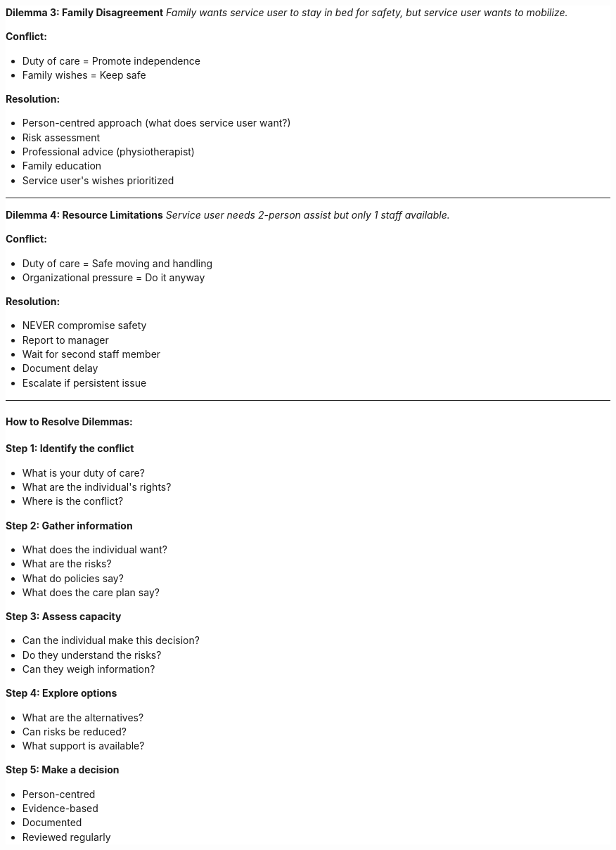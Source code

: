 
**Dilemma 3: Family Disagreement**
*Family wants service user to stay in bed for safety, but service user wants to mobilize.*

**Conflict:**
- Duty of care = Promote independence
- Family wishes = Keep safe

**Resolution:**
- Person-centred approach (what does service user want?)
- Risk assessment
- Professional advice (physiotherapist)
- Family education
- Service user's wishes prioritized

---

**Dilemma 4: Resource Limitations**
*Service user needs 2-person assist but only 1 staff available.*

**Conflict:**
- Duty of care = Safe moving and handling
- Organizational pressure = Do it anyway

**Resolution:**
- NEVER compromise safety
- Report to manager
- Wait for second staff member
- Document delay
- Escalate if persistent issue

---

#### **How to Resolve Dilemmas:**

**Step 1: Identify the conflict**
- What is your duty of care?
- What are the individual's rights?
- Where is the conflict?

**Step 2: Gather information**
- What does the individual want?
- What are the risks?
- What do policies say?
- What does the care plan say?

**Step 3: Assess capacity**
- Can the individual make this decision?
- Do they understand the risks?
- Can they weigh information?

**Step 4: Explore options**
- What are the alternatives?
- Can risks be reduced?
- What support is available?

**Step 5: Make a decision**
- Person-centred
- Evidence-based
- Documented
- Reviewed regularly
